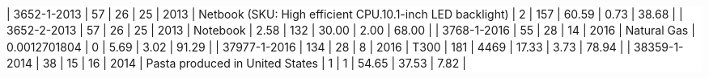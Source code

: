 | 3652-1-2013   | 57         | 26         | 25                | 2013 | Netbook (SKU: High efficient CPU.10.1-inch LED backlight)                                                                                                                                                                                                                                                                                                                                                                                                                                                                                                                                                                                                                                                                                                                                                                                                                                                  | 2            | 157                  | 60.59                      | 0.73                         | 38.68                        | 
| 3652-2-2013   | 57         | 26         | 25                | 2013 | Notebook                                                                                                                                                                                                                                                                                                                                                                                                                                                                                                                                                                                                                                                                                                                                                                                                                                                                                                   | 2.58         | 132                  | 30.00                      | 2.00                         | 68.00                        | 
| 3768-1-2016   | 55         | 28         | 14                | 2016 | Natural Gas                                                                                                                                                                                                                                                                                                                                                                                                                                                                                                                                                                                                                                                                                                                                                                                                                                                                                                | 0.0012701804 | 0                    | 5.69                       | 3.02                         | 91.29                        | 
| 37977-1-2016  | 134        | 28         | 8                 | 2016 | T300                                                                                                                                                                                                                                                                                                                                                                                                                                                                                                                                                                                                                                                                                                                                                                                                                                                                                                       | 181          | 4469                 | 17.33                      | 3.73                         | 78.94                        | 
| 38359-1-2014  | 38         | 15         | 16                | 2014 | Pasta produced in United States                                                                                                                                                                                                                                                                                                                                                                                                                                                                                                                                                                                                                                                                                                                                                                                                                                                                            | 1            | 1                    | 54.65                      | 37.53                        | 7.82                         | 